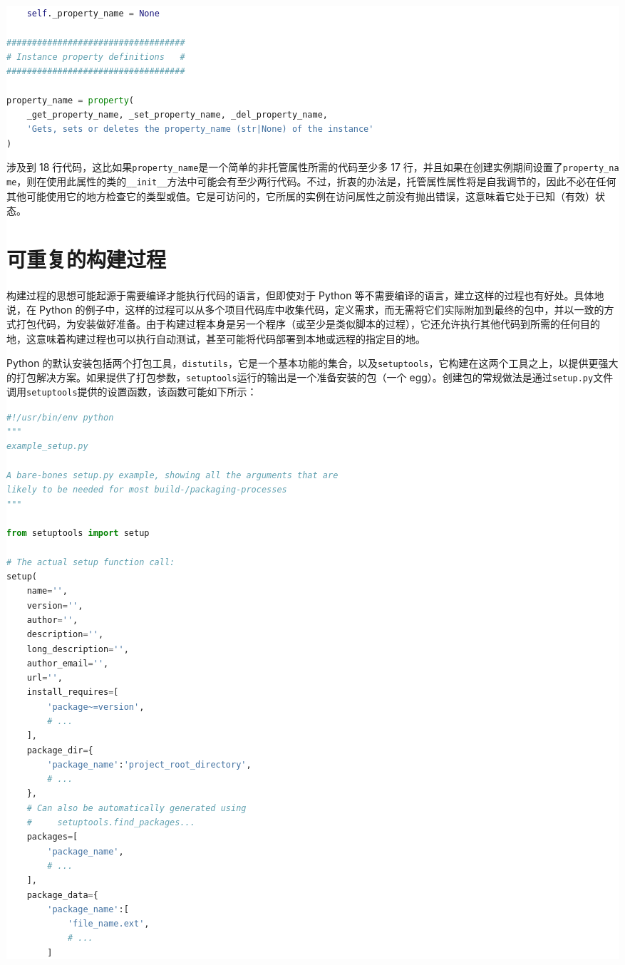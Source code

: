 ```py
    self._property_name = None

###################################
# Instance property definitions   #
###################################

property_name = property(
    _get_property_name, _set_property_name, _del_property_name, 
    'Gets, sets or deletes the property_name (str|None) of the instance'
)
```

涉及到 18 行代码，这比如果`property_name`是一个简单的非托管属性所需的代码至少多 17 行，并且如果在创建实例期间设置了`property_name`，则在使用此属性的类的`__init__`方法中可能会有至少两行代码。不过，折衷的办法是，托管属性属性将是自我调节的，因此不必在任何其他可能使用它的地方检查它的类型或值。它是可访问的，它所属的实例在访问属性之前没有抛出错误，这意味着它处于已知（有效）状态。

# 可重复的构建过程

构建过程的思想可能起源于需要编译才能执行代码的语言，但即使对于 Python 等不需要编译的语言，建立这样的过程也有好处。具体地说，在 Python 的例子中，这样的过程可以从多个项目代码库中收集代码，定义需求，而无需将它们实际附加到最终的包中，并以一致的方式打包代码，为安装做好准备。由于构建过程本身是另一个程序（或至少是类似脚本的过程），它还允许执行其他代码到所需的任何目的地，这意味着构建过程也可以执行自动测试，甚至可能将代码部署到本地或远程的指定目的地。

Python 的默认安装包括两个打包工具，`distutils`，它是一个基本功能的集合，以及`setuptools`，它构建在这两个工具之上，以提供更强大的打包解决方案。如果提供了打包参数，`setuptools`运行的输出是一个准备安装的包（一个 egg）。创建包的常规做法是通过`setup.py`文件调用`setuptools`提供的设置函数，该函数可能如下所示：

```py
#!/usr/bin/env python
"""
example_setup.py

A bare-bones setup.py example, showing all the arguments that are 
likely to be needed for most build-/packaging-processes
"""

from setuptools import setup

# The actual setup function call:
setup(
    name='',
    version='',
    author='',
    description='',
    long_description='',
    author_email='',
    url='',
    install_requires=[
        'package~=version',
        # ...
    ],
    package_dir={
        'package_name':'project_root_directory',
        # ...
    },
    # Can also be automatically generated using 
    #     setuptools.find_packages...
    packages=[
        'package_name',
        # ...
    ],
    package_data={
        'package_name':[
            'file_name.ext',
            # ...
        ]
```